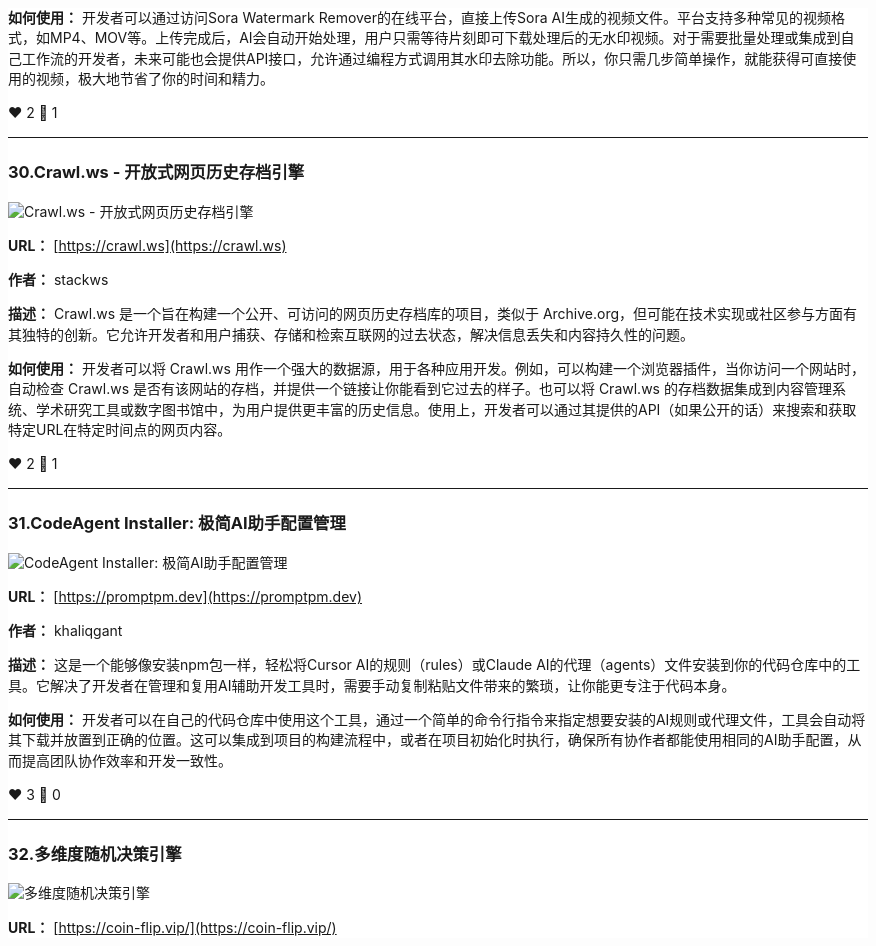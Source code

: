 **如何使用：**
开发者可以通过访问Sora Watermark Remover的在线平台，直接上传Sora AI生成的视频文件。平台支持多种常见的视频格式，如MP4、MOV等。上传完成后，AI会自动开始处理，用户只需等待片刻即可下载处理后的无水印视频。对于需要批量处理或集成到自己工作流的开发者，未来可能也会提供API接口，允许通过编程方式调用其水印去除功能。所以，你只需几步简单操作，就能获得可直接使用的视频，极大地节省了你的时间和精力。

❤️ 2   💬 1

---

### 30.Crawl.ws - 开放式网页历史存档引擎

![Crawl.ws - 开放式网页历史存档引擎](https://showhntoday.com/images/45543893.png)

**URL：** [https://crawl.ws](https://crawl.ws)

**作者：** stackws

**描述：**
Crawl.ws 是一个旨在构建一个公开、可访问的网页历史存档库的项目，类似于 Archive.org，但可能在技术实现或社区参与方面有其独特的创新。它允许开发者和用户捕获、存储和检索互联网的过去状态，解决信息丢失和内容持久性的问题。

**如何使用：**
开发者可以将 Crawl.ws 用作一个强大的数据源，用于各种应用开发。例如，可以构建一个浏览器插件，当你访问一个网站时，自动检查 Crawl.ws 是否有该网站的存档，并提供一个链接让你能看到它过去的样子。也可以将 Crawl.ws 的存档数据集成到内容管理系统、学术研究工具或数字图书馆中，为用户提供更丰富的历史信息。使用上，开发者可以通过其提供的API（如果公开的话）来搜索和获取特定URL在特定时间点的网页内容。

❤️ 2   💬 1

---

### 31.CodeAgent Installer: 极简AI助手配置管理

![CodeAgent Installer: 极简AI助手配置管理](https://showhntoday.com/images/45544233.png)

**URL：** [https://promptpm.dev](https://promptpm.dev)

**作者：** khaliqgant

**描述：**
这是一个能够像安装npm包一样，轻松将Cursor AI的规则（rules）或Claude AI的代理（agents）文件安装到你的代码仓库中的工具。它解决了开发者在管理和复用AI辅助开发工具时，需要手动复制粘贴文件带来的繁琐，让你能更专注于代码本身。

**如何使用：**
开发者可以在自己的代码仓库中使用这个工具，通过一个简单的命令行指令来指定想要安装的AI规则或代理文件，工具会自动将其下载并放置到正确的位置。这可以集成到项目的构建流程中，或者在项目初始化时执行，确保所有协作者都能使用相同的AI助手配置，从而提高团队协作效率和开发一致性。

❤️ 3   💬 0

---

### 32.多维度随机决策引擎

![多维度随机决策引擎](https://showhntoday.com/images/45546310.png)

**URL：** [https://coin-flip.vip/](https://coin-flip.vip/)
